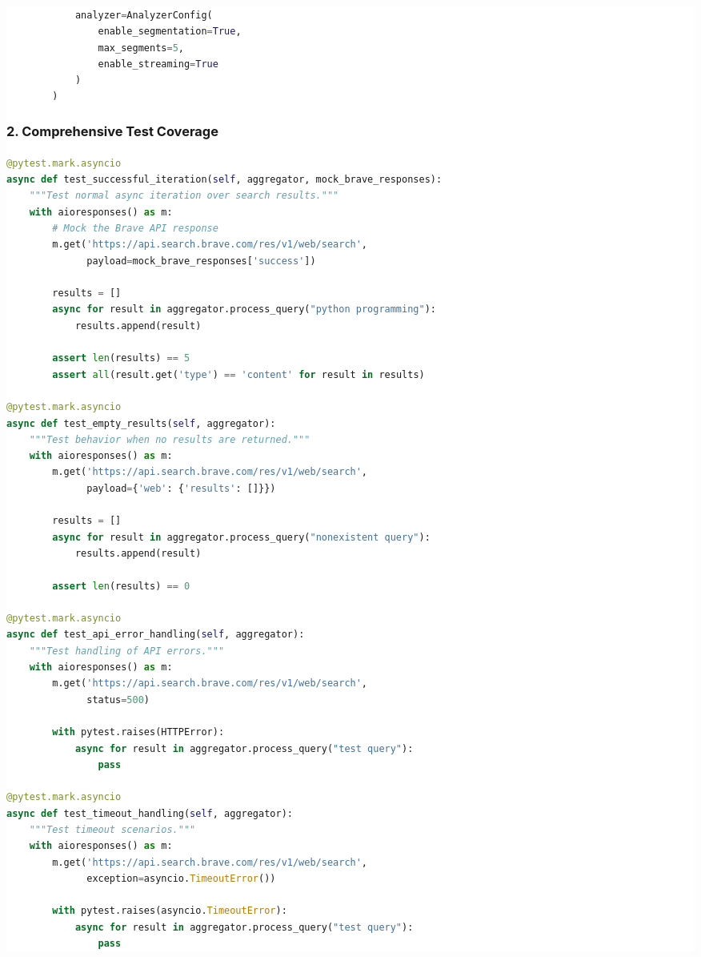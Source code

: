 ```python
            analyzer=AnalyzerConfig(
                enable_segmentation=True,
                max_segments=5,
                enable_streaming=True
            )
        )
```

### 2. Comprehensive Test Coverage

```python
@pytest.mark.asyncio
async def test_successful_iteration(self, aggregator, mock_brave_responses):
    """Test normal async iteration over search results."""
    with aioresponses() as m:
        # Mock the Brave API response
        m.get('https://api.search.brave.com/res/v1/web/search', 
              payload=mock_brave_responses['success'])
        
        results = []
        async for result in aggregator.process_query("python programming"):
            results.append(result)
        
        assert len(results) == 5
        assert all(result.get('type') == 'content' for result in results)

@pytest.mark.asyncio 
async def test_empty_results(self, aggregator):
    """Test behavior when no results are returned."""
    with aioresponses() as m:
        m.get('https://api.search.brave.com/res/v1/web/search',
              payload={'web': {'results': []}})
        
        results = []
        async for result in aggregator.process_query("nonexistent query"):
            results.append(result)
        
        assert len(results) == 0

@pytest.mark.asyncio
async def test_api_error_handling(self, aggregator):
    """Test handling of API errors."""
    with aioresponses() as m:
        m.get('https://api.search.brave.com/res/v1/web/search',
              status=500)
        
        with pytest.raises(HTTPError):
            async for result in aggregator.process_query("test query"):
                pass

@pytest.mark.asyncio
async def test_timeout_handling(self, aggregator):
    """Test timeout scenarios."""
    with aioresponses() as m:
        m.get('https://api.search.brave.com/res/v1/web/search',
              exception=asyncio.TimeoutError())
        
        with pytest.raises(asyncio.TimeoutError):
            async for result in aggregator.process_query("test query"):
                pass
```
